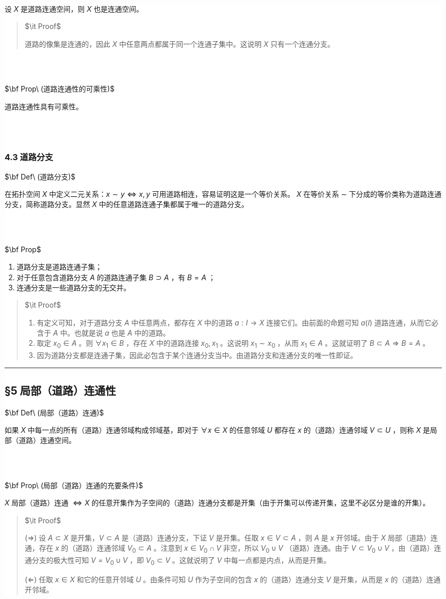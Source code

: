 设 $X$ 是道路连通空间，则 $X$ 也是连通空间。

> $\it Proof$
>  
> 道路的像集是连通的，因此 $X$ 中任意两点都属于同一个连通子集中。这说明 $X$ 只有一个连通分支。

<br/><br/>

$\bf Prop\ (道路连通性的可乘性)$

道路连通性具有可乘性。

<br/><br/>

### 4.3 道路分支

$\bf Def\ (道路分支)$

在拓扑空间 $X$ 中定义二元关系：$x\sim y\Leftrightarrow x,y$ 可用道路相连，容易证明这是一个等价关系。 $X$ 在等价关系 $\sim$ 下分成的等价类称为道路连通分支，简称道路分支。显然 $X$ 中的任意道路连通子集都属于唯一的道路分支。

<br/><br/>

$\bf Prop$

1. 道路分支是道路连通子集；
2. 对于任意包含道路分支 $A$ 的道路连通子集 $B\supset A$ ，有 $B=A$ ；
3. 连通分支是一些道路分支的无交并。

> $\it Proof$
>  
> 1. 有定义可知，对于道路分支 $A$ 中任意两点，都存在 $X$ 中的道路 $a:I\to X$ 连接它们。由前面的命题可知 $a(I)$ 道路连通，从而它必含于 $A$ 中。也就是说 $a$ 也是 $A$ 中的道路。
> 2. 取定 $x_0\in A$ 。则 $\forall x_1\in B$ ，存在 $X$ 中的道路连接 $x_0,x_1$ 。这说明 $x_1\sim x_0$ ，从而 $x_1\in A$ 。这就证明了 $B\subset A\Rightarrow B=A$ 。
> 3. 因为道路分支都是连通子集，因此必包含于某个连通分支当中。由道路分支和连通分支的唯一性即证。

---

## §5 局部（道路）连通性

$\bf Def\ (局部（道路）连通)$

如果 $X$ 中每一点的所有（道路）连通邻域构成邻域基，即对于 $\forall x\in X$ 的任意邻域 $U$ 都存在 $x$ 的（道路）连通邻域 $V\subset U$ ，则称 $X$ 是局部（道路）连通空间。

<br/><br/>

$\bf Prop\ (局部（道路）连通的充要条件)$

$X$ 局部（道路）连通 $\Leftrightarrow X$ 的任意开集作为子空间的（道路）连通分支都是开集（由于开集可以传递开集，这里不必区分是谁的开集）。

> $\it Proof$
>  
> $(\Rightarrow)$ 设 $A\subset X$ 是开集，$V\subset A$ 是（道路）连通分支，下证 $V$ 是开集。任取 $x\in V\subset A$ ，则 $A$ 是 $x$ 开邻域。由于 $X$ 局部（道路）连通，存在 $x$ 的（道路）连通邻域 $V_0\subset A$ 。注意到 $x\in V_0\cap V$ 非空，所以 $V_0\cup V$ （道路）连通。由于 $V\subset V_0\cup V$ ，由（道路）连通分支的极大性可知 $V=V_0\cup V$ ，即 $V_0\subset V$ 。这就说明了 $V$ 中每一点都是内点，从而是开集。
>  
> $(\Leftarrow)$ 任取 $x\in X$ 和它的任意开邻域 $U$ 。由条件可知 $U$ 作为子空间的包含 $x$ 的（道路）连通分支 $V$ 是开集，从而是 $x$ 的（道路）连通开邻域。
